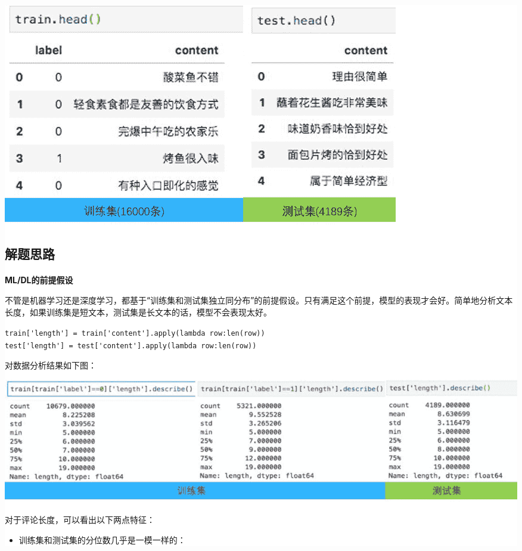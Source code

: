 ![](../img/b6432c6ce22bc95e95a65bd08c89f242.png)

## 解题思路

**ML/DL的前提假设**

不管是机器学习还是深度学习，都基于“训练集和测试集独立同分布”的前提假设。只有满足这个前提，模型的表现才会好。简单地分析文本长度，如果训练集是短文本，测试集是长文本的话，模型不会表现太好。

```
train['length'] = train['content'].apply(lambda row:len(row))
test['length'] = test['content'].apply(lambda row:len(row)) 
```

对数据分析结果如下图：

![](../img/10eda52fe1e2543fc8e5815e9c47af86.png)

对于评论长度，可以看出以下两点特征：

*   训练集和测试集的分位数几乎是一模一样的：
